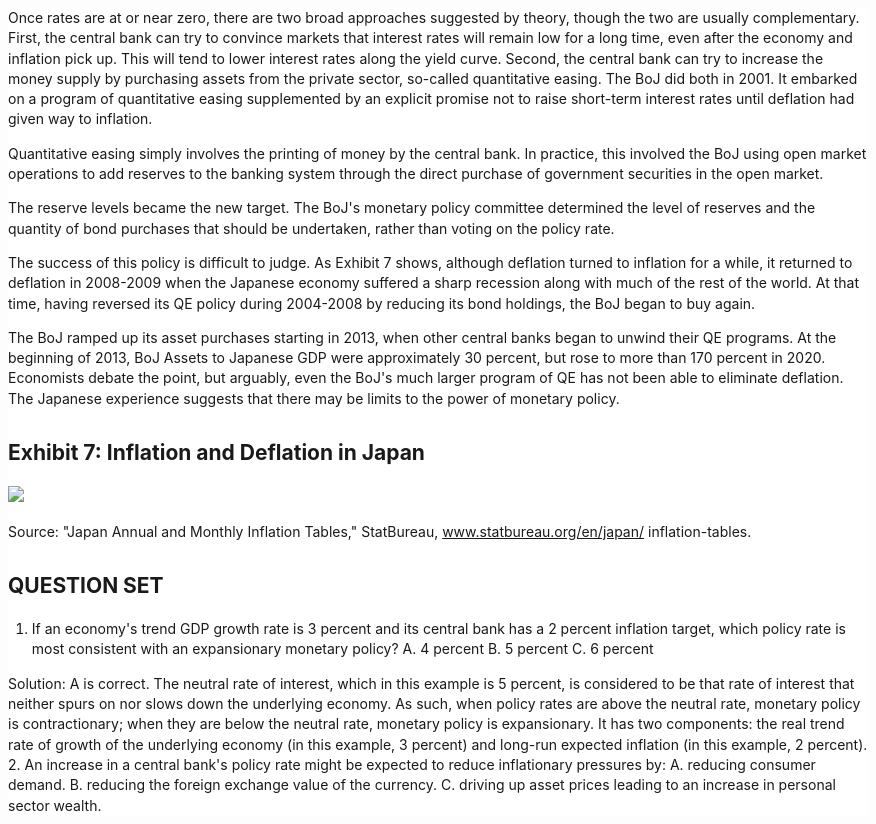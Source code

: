 Once rates are at or near zero, there are two broad approaches suggested by theory, though the two are usually complementary. First, the central bank can try to convince markets that interest rates will remain low for a long time, even after the economy and inflation pick up. This will tend to lower interest rates along the yield curve. Second, the central bank can try to increase the money
supply by purchasing assets from the private sector, so-called quantitative easing. The BoJ did both in 2001. It embarked on a program of quantitative easing supplemented by an explicit promise not to raise short-term interest rates until deflation had given way to inflation.

Quantitative easing simply involves the printing of money by the central bank. In practice, this involved the BoJ using open market operations to add reserves to the banking system through the direct purchase of government securities in the open market.

The reserve levels became the new target. The BoJ's monetary policy committee determined the level of reserves and the quantity of bond purchases that should be undertaken, rather than voting on the policy rate.

The success of this policy is difficult to judge. As Exhibit 7 shows, although deflation turned to inflation for a while, it returned to deflation in 2008-2009 when the Japanese economy suffered a sharp recession along with much of the rest of the world. At that time, having reversed its QE policy during 2004-2008 by reducing its bond holdings, the BoJ began to buy again.

The BoJ ramped up its asset purchases starting in 2013, when other central banks began to unwind their QE programs. At the beginning of 2013, BoJ Assets to Japanese GDP were approximately 30 percent, but rose to more than 170 percent in 2020. Economists debate the point, but arguably, even the BoJ's much larger program of QE has not been able to eliminate deflation. The Japanese experience suggests that there may be limits to the power of monetary policy.

## Exhibit 7: Inflation and Deflation in Japan

![](https://cdn.mathpix.com/cropped/2025_06_02_70ed56259d8a040e9c5bg-15.jpg?height=806&width=1161&top_left_y=1424&top_left_x=634)

Source: "Japan Annual and Monthly Inflation Tables," StatBureau, www.statbureau.org/en/japan/ inflation-tables.

## QUESTION SET

1. If an economy's trend GDP growth rate is 3 percent and its central bank has a 2 percent inflation target, which policy rate is most consistent with an expansionary monetary policy?
A. 4 percent
B. 5 percent
C. 6 percent

Solution:
A is correct. The neutral rate of interest, which in this example is 5 percent, is considered to be that rate of interest that neither spurs on nor slows down the underlying economy. As such, when policy rates are above the neutral rate, monetary policy is contractionary; when they are below the neutral rate, monetary policy is expansionary. It has two components: the real trend rate of growth of the underlying economy (in this example, 3 percent) and long-run expected inflation (in this example, 2 percent).
2. An increase in a central bank's policy rate might be expected to reduce inflationary pressures by:
A. reducing consumer demand.
B. reducing the foreign exchange value of the currency.
C. driving up asset prices leading to an increase in personal sector wealth.
